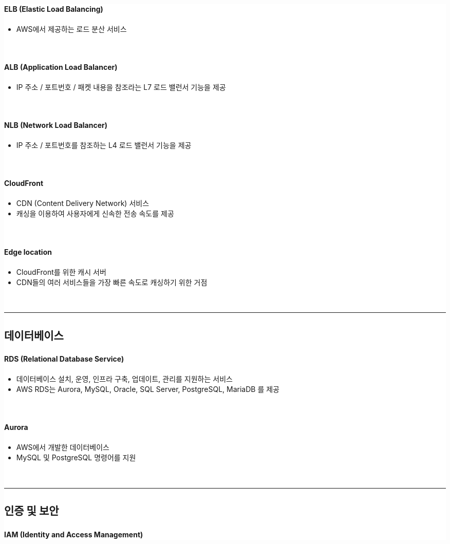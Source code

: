 #### ELB (Elastic Load Balancing)

- AWS에서 제공하는 로드 분산 서비스

<br>

#### ALB (Application Load Balancer)

- IP 주소 / 포트번호 / 패켓 내용을 참조라는 L7 로드 밸런서 기능을 제공

<br>

#### NLB (Network Load Balancer)

- IP 주소 / 포트번호를 참조하는 L4 로드 밸런서 기능을 제공

<br>

#### CloudFront

- CDN (Content Delivery Network) 서비스
- 캐싱을 이용하여 사용자에게 신속한 전송 속도를 제공

<br>

#### Edge location

- CloudFront를 위한 캐시 서버
- CDN들의 여러 서비스들을 가장 빠른 속도로 캐싱하기 위한 거점


<br>

---

## 데이터베이스

#### RDS (Relational Database Service)

- 데이터베이스 설치, 운영, 인프라 구축, 업데이트, 관리를 지원하는 서비스
- AWS RDS는 Aurora, MySQL, Oracle, SQL Server, PostgreSQL, MariaDB 를 제공

<br>

#### Aurora

- AWS에서 개발한 데이터베이스
- MySQL 및 PostgreSQL 명령어를 지원

<br>

---

## 인증 및 보안

#### IAM (Identity and Access Management)

